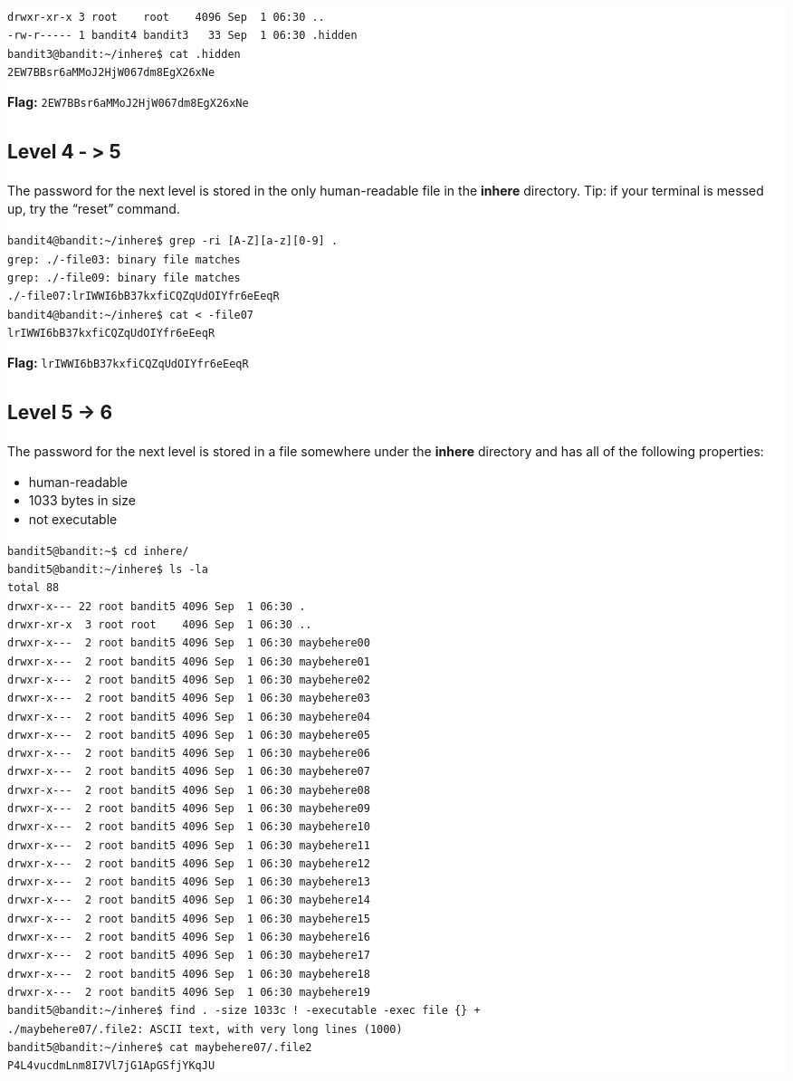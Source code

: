 ```console
drwxr-xr-x 3 root    root    4096 Sep  1 06:30 ..
-rw-r----- 1 bandit4 bandit3   33 Sep  1 06:30 .hidden
bandit3@bandit:~/inhere$ cat .hidden
2EW7BBsr6aMMoJ2HjW067dm8EgX26xNe
```

__Flag:__ ```2EW7BBsr6aMMoJ2HjW067dm8EgX26xNe```

## Level 4 - > 5

The password for the next level is stored in the only human-readable file in the __inhere__ directory. Tip: if your terminal is messed up, try the “reset” command.

```console
bandit4@bandit:~/inhere$ grep -ri [A-Z][a-z][0-9] .
grep: ./-file03: binary file matches
grep: ./-file09: binary file matches
./-file07:lrIWWI6bB37kxfiCQZqUdOIYfr6eEeqR
bandit4@bandit:~/inhere$ cat < -file07
lrIWWI6bB37kxfiCQZqUdOIYfr6eEeqR
```

__Flag:__ ```lrIWWI6bB37kxfiCQZqUdOIYfr6eEeqR```

## Level 5 -> 6

The password for the next level is stored in a file somewhere under the __inhere__ directory and has all of the following properties:
<ul>
<li>human-readable</li>
<li>1033 bytes in size</li>
<li>not executable</li>
</ul>

```console
bandit5@bandit:~$ cd inhere/
bandit5@bandit:~/inhere$ ls -la
total 88
drwxr-x--- 22 root bandit5 4096 Sep  1 06:30 .
drwxr-xr-x  3 root root    4096 Sep  1 06:30 ..
drwxr-x---  2 root bandit5 4096 Sep  1 06:30 maybehere00
drwxr-x---  2 root bandit5 4096 Sep  1 06:30 maybehere01
drwxr-x---  2 root bandit5 4096 Sep  1 06:30 maybehere02
drwxr-x---  2 root bandit5 4096 Sep  1 06:30 maybehere03
drwxr-x---  2 root bandit5 4096 Sep  1 06:30 maybehere04
drwxr-x---  2 root bandit5 4096 Sep  1 06:30 maybehere05
drwxr-x---  2 root bandit5 4096 Sep  1 06:30 maybehere06
drwxr-x---  2 root bandit5 4096 Sep  1 06:30 maybehere07
drwxr-x---  2 root bandit5 4096 Sep  1 06:30 maybehere08
drwxr-x---  2 root bandit5 4096 Sep  1 06:30 maybehere09
drwxr-x---  2 root bandit5 4096 Sep  1 06:30 maybehere10
drwxr-x---  2 root bandit5 4096 Sep  1 06:30 maybehere11
drwxr-x---  2 root bandit5 4096 Sep  1 06:30 maybehere12
drwxr-x---  2 root bandit5 4096 Sep  1 06:30 maybehere13
drwxr-x---  2 root bandit5 4096 Sep  1 06:30 maybehere14
drwxr-x---  2 root bandit5 4096 Sep  1 06:30 maybehere15
drwxr-x---  2 root bandit5 4096 Sep  1 06:30 maybehere16
drwxr-x---  2 root bandit5 4096 Sep  1 06:30 maybehere17
drwxr-x---  2 root bandit5 4096 Sep  1 06:30 maybehere18
drwxr-x---  2 root bandit5 4096 Sep  1 06:30 maybehere19
bandit5@bandit:~/inhere$ find . -size 1033c ! -executable -exec file {} +
./maybehere07/.file2: ASCII text, with very long lines (1000)
bandit5@bandit:~/inhere$ cat maybehere07/.file2
P4L4vucdmLnm8I7Vl7jG1ApGSfjYKqJU
```
